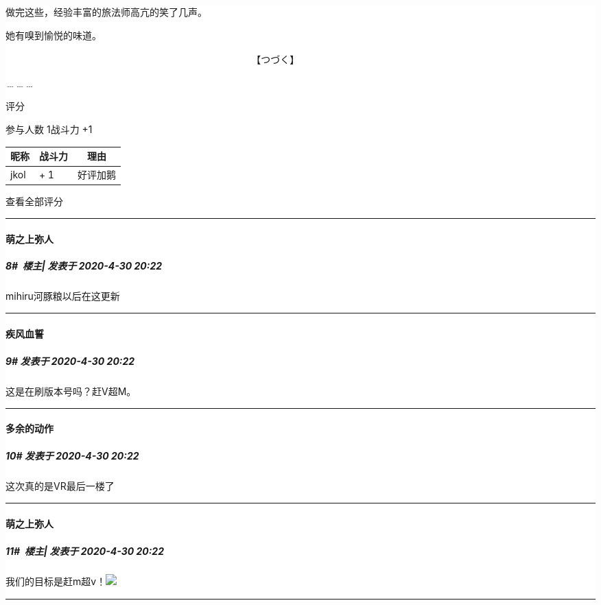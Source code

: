 做完这些，经验丰富的旅法师高亢的笑了几声。

她有嗅到愉悦的味道。


                                                                                           【つづく】


﹍﹍﹍

评分


 参与人数 1战斗力 +1

|昵称|战斗力|理由|
|----|---|---|
| jkol| + 1|好评加鹅|


查看全部评分


-----

####  萌之上弥人  
##### 8#         楼主| 发表于 2020-4-30 20:22


mihiru河豚粮以后在这更新


-----

####  疾风血誓  
##### 9#       发表于 2020-4-30 20:22


这是在刷版本号吗？赶V超M。


-----

####  多余的动作  
##### 10#       发表于 2020-4-30 20:22


这次真的是VR最后一楼了


-----

####  萌之上弥人  
##### 11#         楼主| 发表于 2020-4-30 20:22


我们的目标是赶m超v！<img src="https://static.saraba1st.com/image/smiley/face2017/013.png" referrerpolicy="no-referrer">


-----
